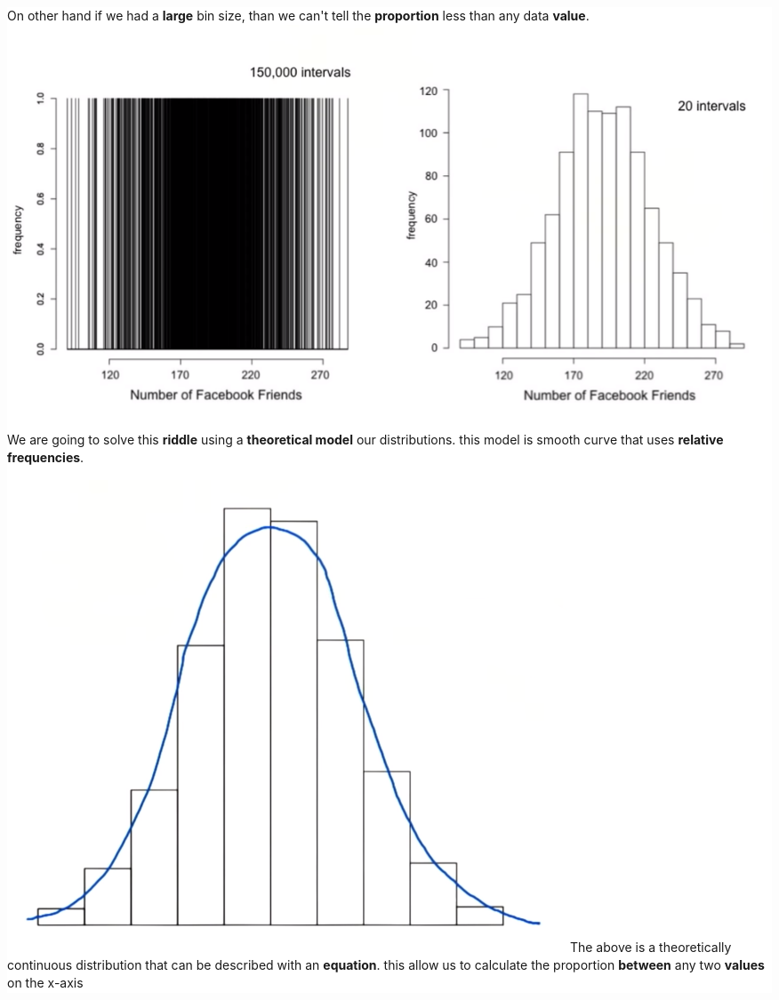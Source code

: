 On other hand if we had a **large** bin size, than we  can't tell the **proportion** less than any data **value**.
![!Alt](5.ContinuousDistribution.png)

We are going to solve this **riddle** using a **theoretical model** our distributions. this model is smooth curve that uses **relative frequencies**.

![!Alt](6.ContinuousDistribution.png)
The above is a theoretically continuous distribution that can be described with an **equation**. this allow us to calculate the proportion **between** any two **values** on the x-axis
